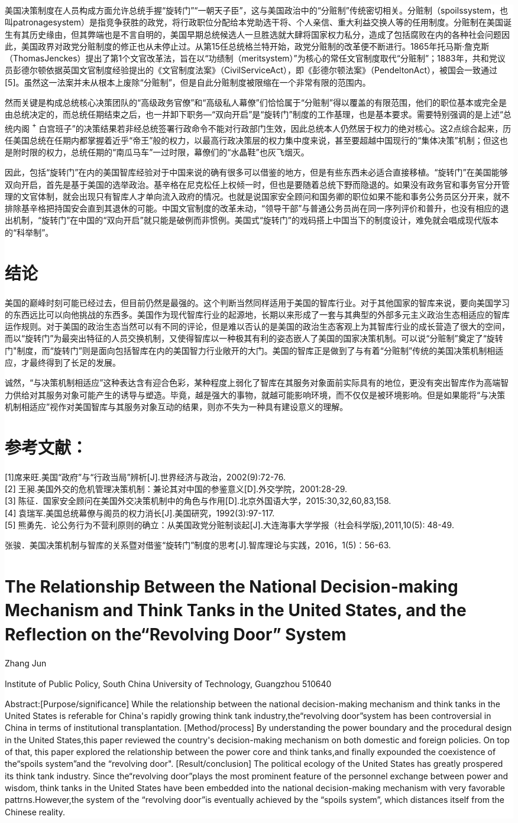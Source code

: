 美国决策制度在人员构成方面允许总统手握“旋转门”“一朝天子臣”，这与美国政治中的“分赃制”传统密切相关。分赃制（spoilssystem，也叫patronagesystem）是指竞争获胜的政党，将行政职位分配给本党助选干将、个人亲信、重大利益交换人等的任用制度。分赃制在美国诞生有其历史缘由，但其弊端也是不言自明的，美国早期总统候选人一旦胜选就大肆将国家权力私分，造成了包括腐败在内的各种社会问题因此，美国政界对政党分赃制度的修正也从未停止过。从第15任总统格兰特开始，政党分赃制的改革便不断进行。1865年托马斯·詹克斯（ThomasJenckes）提出了第1个文官改革法，旨在以“功绩制（meritsystem）”为核心的常任文官制度取代“分赃制”；1883年，共和党议员彭德尔顿依据英国文官制度经验提出的《文官制度法案》（CivilServiceAct），即《彭德尔顿法案》（PendeltonAct），被国会一致通过[5]。虽然这一法案并未从根本上废除“分赃制”，但是自此分赃制度被限缩在一个非常有限的范围内。

然而关键是构成总统核心决策团队的“高级政务官僚”和“高级私人幕僚”们恰恰属于“分赃制”得以覆盖的有限范围，他们的职位基本或完全是由总统决定的，而总统任期结束之后，也一并卸下职务—“双向开启”是“旋转门”制度的工作基理，也是基本要求。需要特别强调的是上述“总统内阁 $^ +$ 白宫班子”的决策结果若非经总统签署行政命令不能对行政部门生效，因此总统本人仍然居于权力的绝对核心。这2点综合起来，历任美国总统在任期内都掌握着近乎“帝王”般的权力，以最高行政决策层的权力集中度来说，甚至要超越中国现行的“集体决策”机制；但这也是附时限的权力，总统任期的“南瓜马车”一过时限，幕僚们的“水晶鞋”也灰飞烟灭。

因此，包括“旋转门”在内的美国智库经验对于中国来说的确有很多可以借鉴的地方，但是有些东西未必适合直接移植。“旋转门”在美国能够双向开启，首先是基于美国的选举政治。基辛格在尼克松任上权倾一时，但也是要随着总统下野而隐退的。如果没有政务官和事务官分开管理的文官体制，就会出现只有智库人才单向流入政府的情况。也就是说国家安全顾问和国务卿的职位如果不能和事务公务员区分开来，就不排除基辛格把持国安会直到其退休的可能。中国文官制度的改革未动，“领导干部”与普通公务员尚在同一序列评价和普升，也没有相应的退出机制，“旋转门”在中国的“双向开启”就只能是破例而非惯例。美国式“旋转门”的戏码搭上中国当下的制度设计，难免就会唱成现代版本的“科举制”。

# 结论

美国的巅峰时刻可能已经过去，但目前仍然是最强的。这个判断当然同样适用于美国的智库行业。对于其他国家的智库来说，要向美国学习的东西远比可以向他挑战的东西多。美国作为现代智库行业的起源地，长期以来形成了一套与其典型的外部多元主义政治生态相适应的智库运作规则。对于美国的政治生态当然可以有不同的评论，但是难以否认的是美国的政治生态客观上为其智库行业的成长营造了很大的空间，而以“旋转门”为最突出特征的人员交换机制，又使得智库以一种极其有利的姿态嵌人了美国的国家决策机制。可以说“分赃制”奠定了“旋转门"制度，而“旋转门”则是面向包括智库在内的美国智力行业敞开的大门。美国的智库正是做到了与有着“分赃制”传统的美国决策机制相适应，才最终得到了长足的发展。

诚然，“与决策机制相适应”这种表达含有迎合色彩，某种程度上弱化了智库在其服务对象面前实际具有的地位，更没有突出智库作为高端智力供给对其服务对象可能产生的诱导与塑造。毕竟，越是强大的事物，就越可能影响环境，而不仅仅是被环境影响。但是如果能将“与决策机制相适应”视作对美国智库与其服务对象互动的结果，则亦不失为一种具有建设意义的理解。

# 参考文献：

[1]席来旺.美国“政府”与“行政当局”辨析[J].世界经济与政治，2002(9):72-76.  
[2] 王昶.美国外交的危机管理决策机制：兼论其对中国的参鉴意义[D].外交学院，2001:28-29.  
[3] 陈征．国家安全顾问在美国外交决策机制中的角色与作用[D].北京外国语大学，2015:30,32,60,83,158.  
[4] 袁瑞军.美国总统幕僚与阁员的权力消长[J].美国研究，1992(3):97-117.  
[5] 熊勇先．论公务行为不营利原则的确立：从美国政党分赃制谈起[J].大连海事大学学报（社会科学版),2011,10(5): 48-49.

张骏．美国决策机制与智库的关系暨对借鉴“旋转门”制度的思考[J].智库理论与实践，2016，1(5)：56-63.

# The Relationship Between the National Decision-making Mechanism and Think Tanks in the United States, and the Reflection on the“Revolving Door” System

Zhang Jun

Institute of Public Policy, South China University of Technology, Guangzhou 510640

Abstract:[Purpose/significance] While the relationship between the national decision-making mechanism and think tanks in the United States is referable for China's rapidly growing think tank industry,the“revolving door”system has been controversial in China in terms of institutional transplantation. [Method/process] By understanding the power boundary and the procedural design in the United States,this paper reviewed the country's decision-making mechanism on both domestic and foreign policies. On top of that, this paper explored the relationship between the power core and think tanks,and finally expounded the coexistence of the“spoils system”and the “revolving door". [Result/conclusion] The political ecology of the United States has greatly prospered its think tank industry. Since the“revolving door”plays the most prominent feature of the personnel exchange between power and wisdom, think tanks in the United States have been embedded into the national decision-making mechanism with very favorable pattrns.However,the system of the “revolving door”is eventually achieved by the “spoils system”, which distances itself from the Chinese reality.
